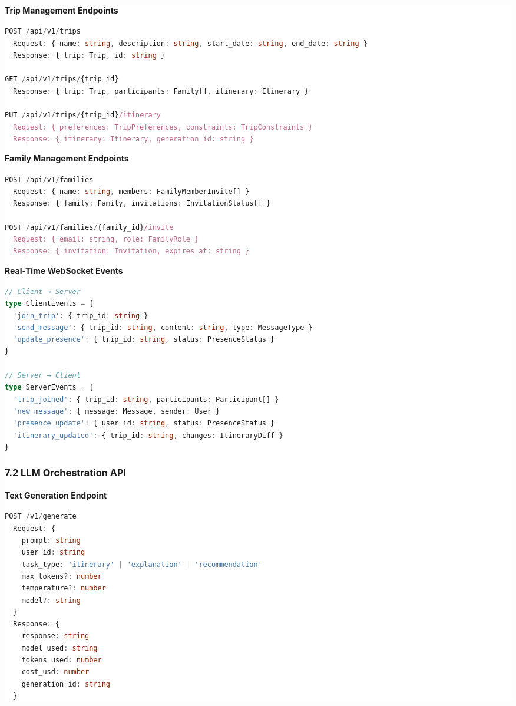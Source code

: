 **Trip Management Endpoints**
```typescript
POST /api/v1/trips
  Request: { name: string, description: string, start_date: string, end_date: string }
  Response: { trip: Trip, id: string }

GET /api/v1/trips/{trip_id}
  Response: { trip: Trip, participants: Family[], itinerary: Itinerary }

PUT /api/v1/trips/{trip_id}/itinerary
  Request: { preferences: TripPreferences, constraints: TripConstraints }
  Response: { itinerary: Itinerary, generation_id: string }
```

**Family Management Endpoints**
```typescript
POST /api/v1/families
  Request: { name: string, members: FamilyMemberInvite[] }
  Response: { family: Family, invitations: InvitationStatus[] }

POST /api/v1/families/{family_id}/invite
  Request: { email: string, role: FamilyRole }
  Response: { invitation: Invitation, expires_at: string }
```

**Real-Time WebSocket Events**
```typescript
// Client → Server
type ClientEvents = {
  'join_trip': { trip_id: string }
  'send_message': { trip_id: string, content: string, type: MessageType }
  'update_presence': { trip_id: string, status: PresenceStatus }
}

// Server → Client  
type ServerEvents = {
  'trip_joined': { trip_id: string, participants: Participant[] }
  'new_message': { message: Message, sender: User }
  'presence_update': { user_id: string, status: PresenceStatus }
  'itinerary_updated': { trip_id: string, changes: ItineraryDiff }
}
```

### 7.2 LLM Orchestration API

**Text Generation Endpoint**
```typescript
POST /v1/generate
  Request: {
    prompt: string
    user_id: string
    task_type: 'itinerary' | 'explanation' | 'recommendation'
    max_tokens?: number
    temperature?: number
    model?: string
  }
  Response: {
    response: string
    model_used: string
    tokens_used: number
    cost_usd: number
    generation_id: string
  }
```
